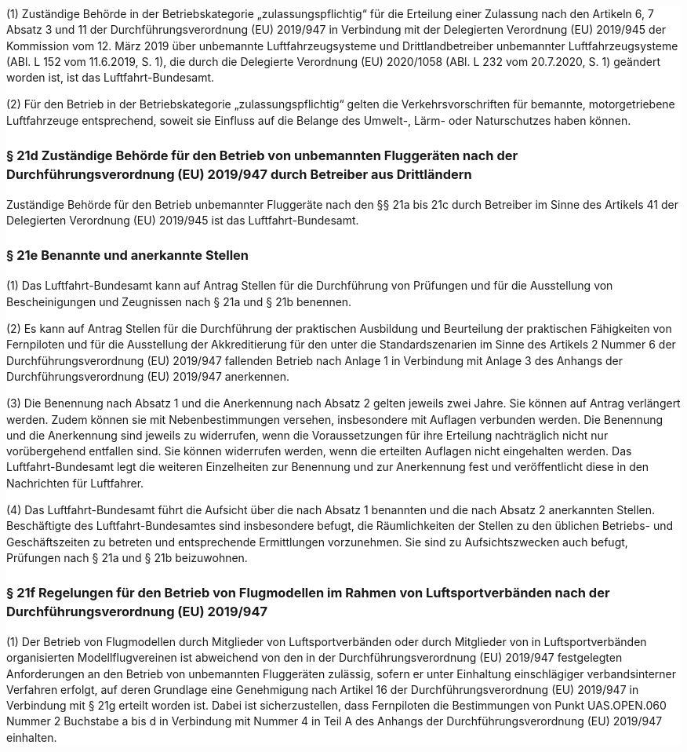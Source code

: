 (1) Zuständige Behörde in der Betriebskategorie „zulassungspflichtig“ für die Erteilung einer Zulassung nach den Artikeln 6, 7 Absatz 3 und 11 der Durchführungsverordnung (EU) 2019/947 in Verbindung mit der Delegierten Verordnung (EU) 2019/945 der Kommission vom 12. März 2019 über unbemannte Luftfahrzeugsysteme und Drittlandbetreiber unbemannter Luftfahrzeugsysteme (ABl. L 152 vom 11.6.2019, S. 1), die durch die Delegierte Verordnung (EU) 2020/1058 (ABl. L 232 vom 20.7.2020, S. 1) geändert worden ist, ist das Luftfahrt-Bundesamt.

(2) Für den Betrieb in der Betriebskategorie „zulassungspflichtig“ gelten die Verkehrsvorschriften für bemannte, motorgetriebene Luftfahrzeuge entsprechend, soweit sie Einfluss auf die Belange des Umwelt-, Lärm- oder Naturschutzes haben können.


### § 21d Zuständige Behörde für den Betrieb von unbemannten Fluggeräten nach der Durchführungsverordnung (EU) 2019/947 durch Betreiber aus Drittländern

Zuständige Behörde für den Betrieb unbemannter Fluggeräte nach den §§ 21a bis 21c durch Betreiber im Sinne des Artikels 41 der Delegierten Verordnung (EU) 2019/945 ist das Luftfahrt-Bundesamt.


### § 21e Benannte und anerkannte Stellen

(1) Das Luftfahrt-Bundesamt kann auf Antrag Stellen für die Durchführung von Prüfungen und für die Ausstellung von Bescheinigungen und Zeugnissen nach § 21a und § 21b benennen.

(2) Es kann auf Antrag Stellen für die Durchführung der praktischen Ausbildung und Beurteilung der praktischen Fähigkeiten von Fernpiloten und für die Ausstellung der Akkreditierung für den unter die Standardszenarien im Sinne des Artikels 2 Nummer 6 der Durchführungsverordnung (EU) 2019/947 fallenden Betrieb nach Anlage 1 in Verbindung mit Anlage 3 des Anhangs der Durchführungsverordnung (EU) 2019/947 anerkennen.

(3) Die Benennung nach Absatz 1 und die Anerkennung nach Absatz 2 gelten jeweils zwei Jahre. Sie können auf Antrag verlängert werden. Zudem können sie mit Nebenbestimmungen versehen, insbesondere mit Auflagen verbunden werden. Die Benennung und die Anerkennung sind jeweils zu widerrufen, wenn die Voraussetzungen für ihre Erteilung nachträglich nicht nur vorübergehend entfallen sind. Sie können widerrufen werden, wenn die erteilten Auflagen nicht eingehalten werden. Das Luftfahrt-Bundesamt legt die weiteren Einzelheiten zur Benennung und zur Anerkennung fest und veröffentlicht diese in den Nachrichten für Luftfahrer.

(4) Das Luftfahrt-Bundesamt führt die Aufsicht über die nach Absatz 1 benannten und die nach Absatz 2 anerkannten Stellen. Beschäftigte des Luftfahrt-Bundesamtes sind insbesondere befugt, die Räumlichkeiten der Stellen zu den üblichen Betriebs- und Geschäftszeiten zu betreten und entsprechende Ermittlungen vorzunehmen. Sie sind zu Aufsichtszwecken auch befugt, Prüfungen nach § 21a und § 21b beizuwohnen.


### § 21f Regelungen für den Betrieb von Flugmodellen im Rahmen von Luftsportverbänden nach der Durchführungsverordnung (EU) 2019/947

(1) Der Betrieb von Flugmodellen durch Mitglieder von Luftsportverbänden oder durch Mitglieder von in Luftsportverbänden organisierten Modellflugvereinen ist abweichend von den in der Durchführungsverordnung (EU) 2019/947 festgelegten Anforderungen an den Betrieb von unbemannten Fluggeräten zulässig, sofern er unter Einhaltung einschlägiger verbandsinterner Verfahren erfolgt, auf deren Grundlage eine Genehmigung nach Artikel 16 der Durchführungsverordnung (EU) 2019/947 in Verbindung mit § 21g erteilt worden ist. Dabei ist sicherzustellen, dass Fernpiloten die Bestimmungen von Punkt UAS.OPEN.060 Nummer 2 Buchstabe a bis d in Verbindung mit Nummer 4 in Teil A des Anhangs der Durchführungsverordnung (EU) 2019/947 einhalten.
